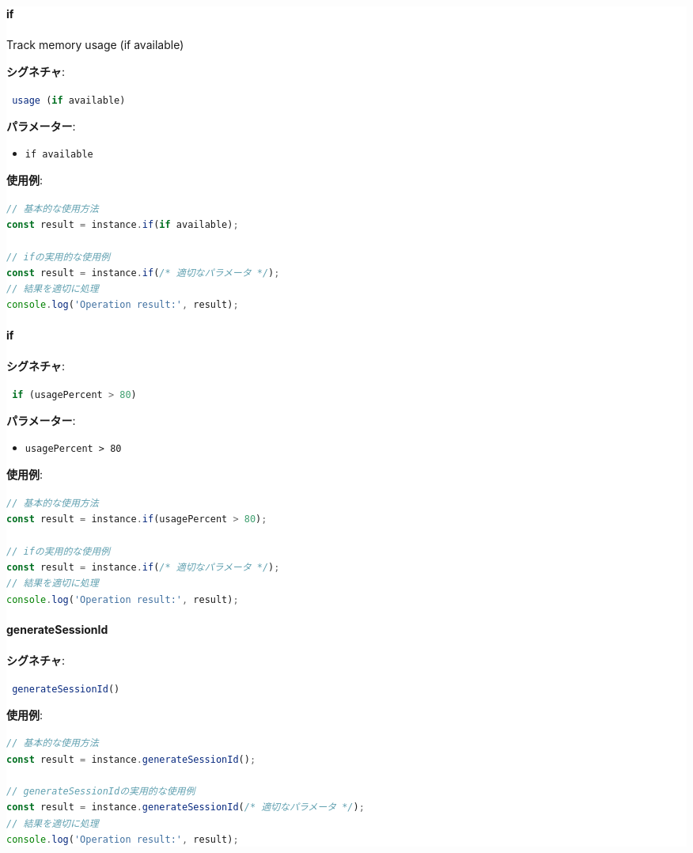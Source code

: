 #### if

Track memory usage (if available)

**シグネチャ**:
```javascript
 usage (if available)
```

**パラメーター**:
- `if available`

**使用例**:
```javascript
// 基本的な使用方法
const result = instance.if(if available);

// ifの実用的な使用例
const result = instance.if(/* 適切なパラメータ */);
// 結果を適切に処理
console.log('Operation result:', result);
```

#### if

**シグネチャ**:
```javascript
 if (usagePercent > 80)
```

**パラメーター**:
- `usagePercent > 80`

**使用例**:
```javascript
// 基本的な使用方法
const result = instance.if(usagePercent > 80);

// ifの実用的な使用例
const result = instance.if(/* 適切なパラメータ */);
// 結果を適切に処理
console.log('Operation result:', result);
```

#### generateSessionId

**シグネチャ**:
```javascript
 generateSessionId()
```

**使用例**:
```javascript
// 基本的な使用方法
const result = instance.generateSessionId();

// generateSessionIdの実用的な使用例
const result = instance.generateSessionId(/* 適切なパラメータ */);
// 結果を適切に処理
console.log('Operation result:', result);
```
